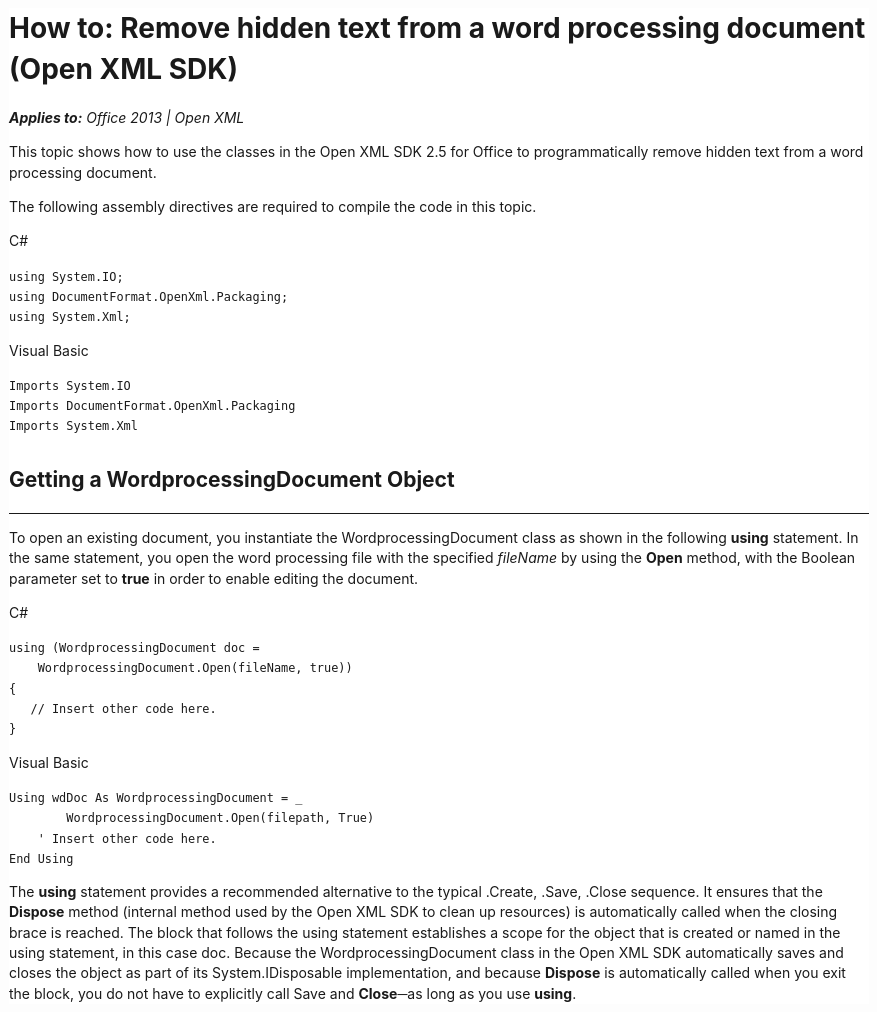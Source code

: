 
# How to: Remove hidden text from a word processing document (Open XML SDK)

***Applies to:** Office 2013 | Open XML*

This topic shows how to use the classes in the Open XML SDK 2.5 for
Office to programmatically remove hidden text from a word processing
document.

The following assembly directives are required to compile the code in
this topic.

C\# 

    using System.IO;
    using DocumentFormat.OpenXml.Packaging;
    using System.Xml;

Visual Basic 

    Imports System.IO
    Imports DocumentFormat.OpenXml.Packaging
    Imports System.Xml

## Getting a WordprocessingDocument Object

----------------------------------------------------------------------------------------------------------------------------------------------------------------------------------------------------------------------------

To open an existing document, you instantiate the <span
class="keyword">WordprocessingDocument</span> class as shown in the
following **using** statement. In the same
statement, you open the word processing file with the specified
*fileName* by using the **Open** method, with
the Boolean parameter set to **true** in order
to enable editing the document.

C\# 

    using (WordprocessingDocument doc = 
        WordprocessingDocument.Open(fileName, true))
    {
       // Insert other code here. 
    }

Visual Basic 

    Using wdDoc As WordprocessingDocument = _
            WordprocessingDocument.Open(filepath, True)
        ' Insert other code here.
    End Using

The **using** statement provides a recommended
alternative to the typical .Create, .Save, .Close sequence. It ensures
that the **Dispose** method (internal method
used by the Open XML SDK to clean up resources) is automatically called
when the closing brace is reached. The block that follows the using
statement establishes a scope for the object that is created or named in
the using statement, in this case doc. Because the <span
class="keyword">WordprocessingDocument</span> class in the Open XML SDK
automatically saves and closes the object as part of its <span
class="keyword">System.IDisposable</span> implementation, and because
**Dispose** is automatically called when you
exit the block, you do not have to explicitly call <span
class="keyword">Save</span> and **Close**─as
long as you use **using**.
